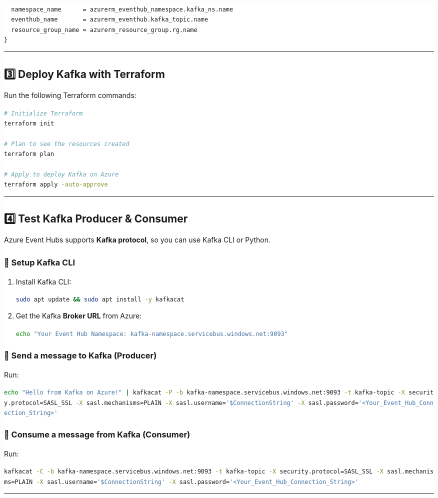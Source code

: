 ```hcl
  namespace_name      = azurerm_eventhub_namespace.kafka_ns.name
  eventhub_name       = azurerm_eventhub.kafka_topic.name
  resource_group_name = azurerm_resource_group.rg.name
}
```

---

## **3️⃣ Deploy Kafka with Terraform**
Run the following Terraform commands:

```sh
# Initialize Terraform
terraform init

# Plan to see the resources created
terraform plan

# Apply to deploy Kafka on Azure
terraform apply -auto-approve
```

---

## **4️⃣ Test Kafka Producer & Consumer**
Azure Event Hubs supports **Kafka protocol**, so you can use Kafka CLI or Python.

### **🔹 Setup Kafka CLI**
1. Install Kafka CLI:
   ```sh
   sudo apt update && sudo apt install -y kafkacat
   ```

2. Get the Kafka **Broker URL** from Azure:
   ```sh
   echo "Your Event Hub Namespace: kafka-namespace.servicebus.windows.net:9093"
   ```

### **🔹 Send a message to Kafka (Producer)**
Run:
```sh
echo "Hello from Kafka on Azure!" | kafkacat -P -b kafka-namespace.servicebus.windows.net:9093 -t kafka-topic -X security.protocol=SASL_SSL -X sasl.mechanisms=PLAIN -X sasl.username='$ConnectionString' -X sasl.password='<Your_Event_Hub_Connection_String>'
```

### **🔹 Consume a message from Kafka (Consumer)**
Run:
```sh
kafkacat -C -b kafka-namespace.servicebus.windows.net:9093 -t kafka-topic -X security.protocol=SASL_SSL -X sasl.mechanisms=PLAIN -X sasl.username='$ConnectionString' -X sasl.password='<Your_Event_Hub_Connection_String>'
```

---